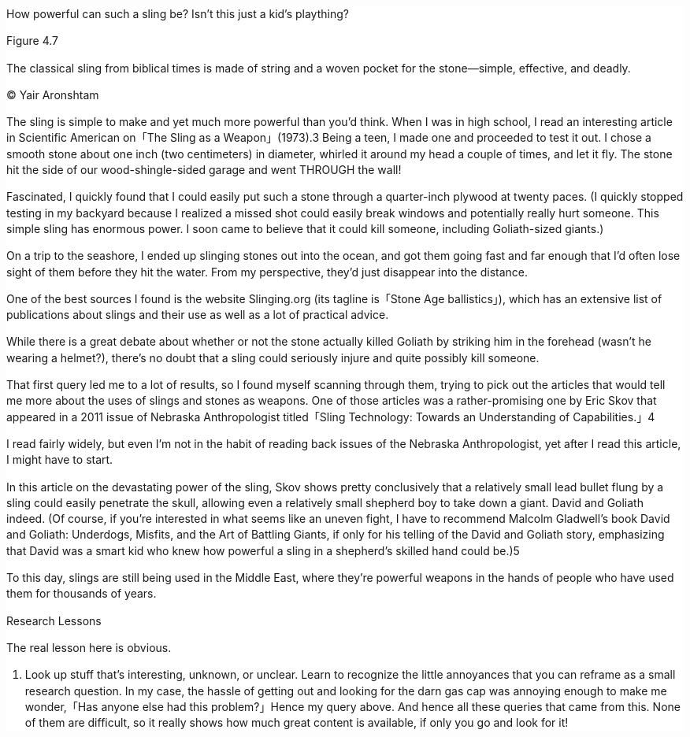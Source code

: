 How powerful can such a sling be? Isn’t this just a kid’s plaything?

Figure 4.7

The classical sling from biblical times is made of string and a woven pocket for the stone—simple, effective, and deadly.

© Yair Aronshtam

The sling is simple to make and yet much more powerful than you’d think. When I was in high school, I read an interesting article in Scientific American on「The Sling as a Weapon」(1973).3 Being a teen, I made one and proceeded to test it out. I chose a smooth stone about one inch (two centimeters) in diameter, whirled it around my head a couple of times, and let it fly. The stone hit the side of our wood-shingle-sided garage and went THROUGH the wall!

Fascinated, I quickly found that I could easily put such a stone through a quarter-inch plywood at twenty paces. (I quickly stopped testing in my backyard because I realized a missed shot could easily break windows and potentially really hurt someone. This simple sling has enormous power. I soon came to believe that it could kill someone, including Goliath-sized giants.)

On a trip to the seashore, I ended up slinging stones out into the ocean, and got them going fast and far enough that I’d often lose sight of them before they hit the water. From my perspective, they’d just disappear into the distance.

One of the best sources I found is the website Slinging.org (its tagline is「Stone Age ballistics」), which has an extensive list of publications about slings and their use as well as a lot of practical advice.

While there is a great debate about whether or not the stone actually killed Goliath by striking him in the forehead (wasn’t he wearing a helmet?), there’s no doubt that a sling could seriously injure and quite possibly kill someone.

That first query led me to a lot of results, so I found myself scanning through them, trying to pick out the articles that would tell me more about the uses of slings and stones as weapons. One of those articles was a rather-promising one by Eric Skov that appeared in a 2011 issue of Nebraska Anthropologist titled「Sling Technology: Towards an Understanding of Capabilities.」4

I read fairly widely, but even I’m not in the habit of reading back issues of the Nebraska Anthropologist, yet after I read this article, I might have to start.

In this article on the devastating power of the sling, Skov shows pretty conclusively that a relatively small lead bullet flung by a sling could easily penetrate the skull, allowing even a relatively small shepherd boy to take down a giant. David and Goliath indeed. (Of course, if you’re interested in what seems like an uneven fight, I have to recommend Malcolm Gladwell’s book David and Goliath: Underdogs, Misfits, and the Art of Battling Giants, if only for his telling of the David and Goliath story, emphasizing that David was a smart kid who knew how powerful a sling in a shepherd’s skilled hand could be.)5

To this day, slings are still being used in the Middle East, where they’re powerful weapons in the hands of people who have used them for thousands of years.

Research Lessons

The real lesson here is obvious.

1. Look up stuff that’s interesting, unknown, or unclear. Learn to recognize the little annoyances that you can reframe as a small research question. In my case, the hassle of getting out and looking for the darn gas cap was annoying enough to make me wonder,「Has anyone else had this problem?」Hence my query above. And hence all these queries that came from this. None of them are difficult, so it really shows how much great content is available, if only you go and look for it!
